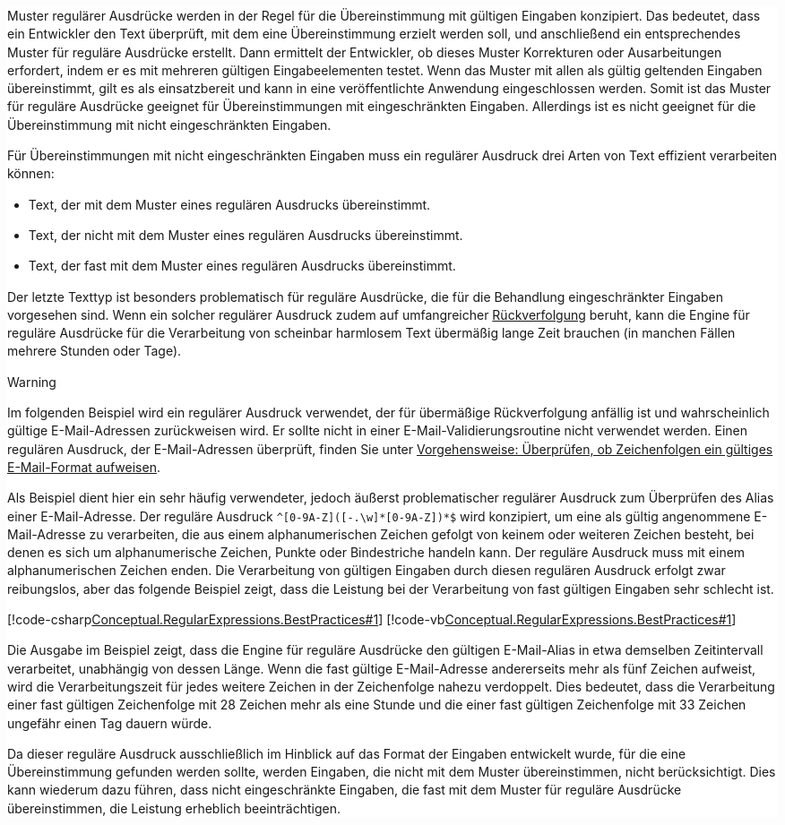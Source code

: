  Muster regulärer Ausdrücke werden in der Regel für die Übereinstimmung mit gültigen Eingaben konzipiert. Das bedeutet, dass ein Entwickler den Text überprüft, mit dem eine Übereinstimmung erzielt werden soll, und anschließend ein entsprechendes Muster für reguläre Ausdrücke erstellt. Dann ermittelt der Entwickler, ob dieses Muster Korrekturen oder Ausarbeitungen erfordert, indem er es mit mehreren gültigen Eingabeelementen testet. Wenn das Muster mit allen als gültig geltenden Eingaben übereinstimmt, gilt es als einsatzbereit und kann in eine veröffentlichte Anwendung eingeschlossen werden. Somit ist das Muster für reguläre Ausdrücke geeignet für Übereinstimmungen mit eingeschränkten Eingaben. Allerdings ist es nicht geeignet für die Übereinstimmung mit nicht eingeschränkten Eingaben.  
  
 Für Übereinstimmungen mit nicht eingeschränkten Eingaben muss ein regulärer Ausdruck drei Arten von Text effizient verarbeiten können:  
  
- Text, der mit dem Muster eines regulären Ausdrucks übereinstimmt.  
  
- Text, der nicht mit dem Muster eines regulären Ausdrucks übereinstimmt.  
  
- Text, der fast mit dem Muster eines regulären Ausdrucks übereinstimmt.  
  
 Der letzte Texttyp ist besonders problematisch für reguläre Ausdrücke, die für die Behandlung eingeschränkter Eingaben vorgesehen sind. Wenn ein solcher regulärer Ausdruck zudem auf umfangreicher [Rückverfolgung](../../../docs/standard/base-types/backtracking-in-regular-expressions.md) beruht, kann die Engine für reguläre Ausdrücke für die Verarbeitung von scheinbar harmlosem Text übermäßig lange Zeit brauchen (in manchen Fällen mehrere Stunden oder Tage).  
  
> [!WARNING]
> Im folgenden Beispiel wird ein regulärer Ausdruck verwendet, der für übermäßige Rückverfolgung anfällig ist und wahrscheinlich gültige E-Mail-Adressen zurückweisen wird. Er sollte nicht in einer E-Mail-Validierungsroutine nicht verwendet werden. Einen regulären Ausdruck, der E-Mail-Adressen überprüft, finden Sie unter [Vorgehensweise: Überprüfen, ob Zeichenfolgen ein gültiges E-Mail-Format aufweisen](../../../docs/standard/base-types/how-to-verify-that-strings-are-in-valid-email-format.md).  
  
 Als Beispiel dient hier ein sehr häufig verwendeter, jedoch äußerst problematischer regulärer Ausdruck zum Überprüfen des Alias einer E-Mail-Adresse. Der reguläre Ausdruck `^[0-9A-Z]([-.\w]*[0-9A-Z])*$` wird konzipiert, um eine als gültig angenommene E-Mail-Adresse zu verarbeiten, die aus einem alphanumerischen Zeichen gefolgt von keinem oder weiteren Zeichen besteht, bei denen es sich um alphanumerische Zeichen, Punkte oder Bindestriche handeln kann. Der reguläre Ausdruck muss mit einem alphanumerischen Zeichen enden. Die Verarbeitung von gültigen Eingaben durch diesen regulären Ausdruck erfolgt zwar reibungslos, aber das folgende Beispiel zeigt, dass die Leistung bei der Verarbeitung von fast gültigen Eingaben sehr schlecht ist.  
  
 [!code-csharp[Conceptual.RegularExpressions.BestPractices#1](../../../samples/snippets/csharp/VS_Snippets_CLR/conceptual.regularexpressions.bestpractices/cs/design2.cs#1)]
 [!code-vb[Conceptual.RegularExpressions.BestPractices#1](../../../samples/snippets/visualbasic/VS_Snippets_CLR/conceptual.regularexpressions.bestpractices/vb/design2.vb#1)]  
  
 Die Ausgabe im Beispiel zeigt, dass die Engine für reguläre Ausdrücke den gültigen E-Mail-Alias in etwa demselben Zeitintervall verarbeitet, unabhängig von dessen Länge. Wenn die fast gültige E-Mail-Adresse andererseits mehr als fünf Zeichen aufweist, wird die Verarbeitungszeit für jedes weitere Zeichen in der Zeichenfolge nahezu verdoppelt. Dies bedeutet, dass die Verarbeitung einer fast gültigen Zeichenfolge mit 28 Zeichen mehr als eine Stunde und die einer fast gültigen Zeichenfolge mit 33 Zeichen ungefähr einen Tag dauern würde.  
  
 Da dieser reguläre Ausdruck ausschließlich im Hinblick auf das Format der Eingaben entwickelt wurde, für die eine Übereinstimmung gefunden werden sollte, werden Eingaben, die nicht mit dem Muster übereinstimmen, nicht berücksichtigt. Dies kann wiederum dazu führen, dass nicht eingeschränkte Eingaben, die fast mit dem Muster für reguläre Ausdrücke übereinstimmen, die Leistung erheblich beeinträchtigen.  
  